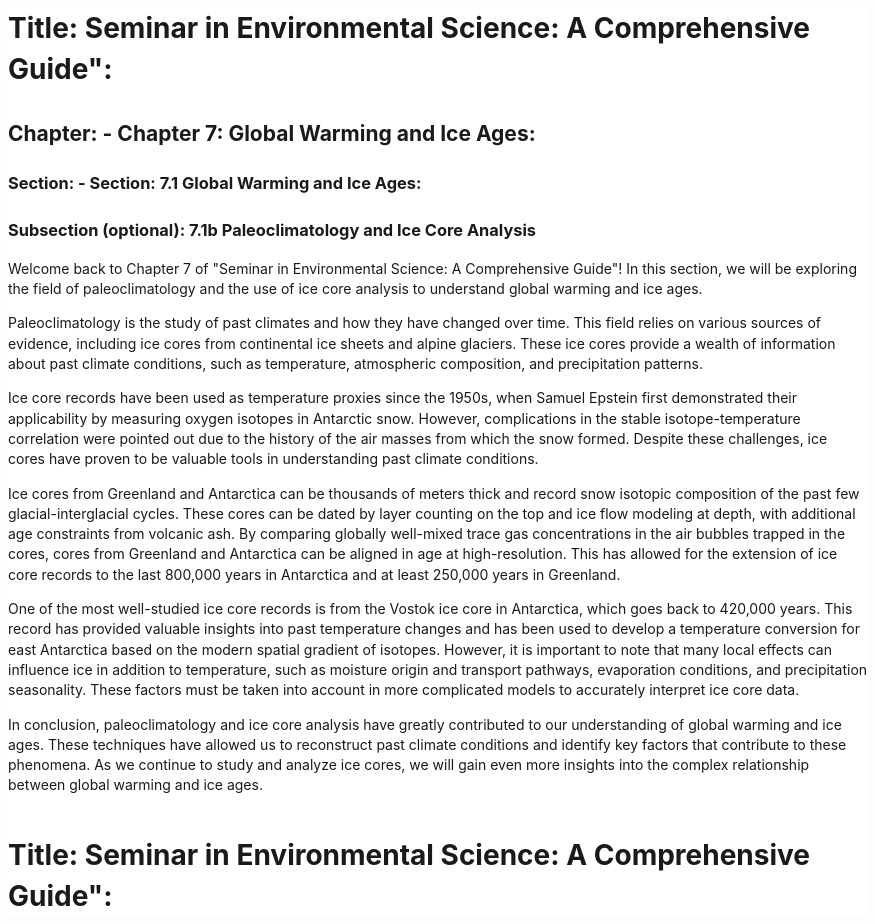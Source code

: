 
# Title: Seminar in Environmental Science: A Comprehensive Guide":

## Chapter: - Chapter 7: Global Warming and Ice Ages:

### Section: - Section: 7.1 Global Warming and Ice Ages:

### Subsection (optional): 7.1b Paleoclimatology and Ice Core Analysis

Welcome back to Chapter 7 of "Seminar in Environmental Science: A Comprehensive Guide"! In this section, we will be exploring the field of paleoclimatology and the use of ice core analysis to understand global warming and ice ages.

Paleoclimatology is the study of past climates and how they have changed over time. This field relies on various sources of evidence, including ice cores from continental ice sheets and alpine glaciers. These ice cores provide a wealth of information about past climate conditions, such as temperature, atmospheric composition, and precipitation patterns.

Ice core records have been used as temperature proxies since the 1950s, when Samuel Epstein first demonstrated their applicability by measuring oxygen isotopes in Antarctic snow. However, complications in the stable isotope-temperature correlation were pointed out due to the history of the air masses from which the snow formed. Despite these challenges, ice cores have proven to be valuable tools in understanding past climate conditions.

Ice cores from Greenland and Antarctica can be thousands of meters thick and record snow isotopic composition of the past few glacial-interglacial cycles. These cores can be dated by layer counting on the top and ice flow modeling at depth, with additional age constraints from volcanic ash. By comparing globally well-mixed trace gas concentrations in the air bubbles trapped in the cores, cores from Greenland and Antarctica can be aligned in age at high-resolution. This has allowed for the extension of ice core records to the last 800,000 years in Antarctica and at least 250,000 years in Greenland.

One of the most well-studied ice core records is from the Vostok ice core in Antarctica, which goes back to 420,000 years. This record has provided valuable insights into past temperature changes and has been used to develop a temperature conversion for east Antarctica based on the modern spatial gradient of isotopes. However, it is important to note that many local effects can influence ice in addition to temperature, such as moisture origin and transport pathways, evaporation conditions, and precipitation seasonality. These factors must be taken into account in more complicated models to accurately interpret ice core data.

In conclusion, paleoclimatology and ice core analysis have greatly contributed to our understanding of global warming and ice ages. These techniques have allowed us to reconstruct past climate conditions and identify key factors that contribute to these phenomena. As we continue to study and analyze ice cores, we will gain even more insights into the complex relationship between global warming and ice ages.


# Title: Seminar in Environmental Science: A Comprehensive Guide":

